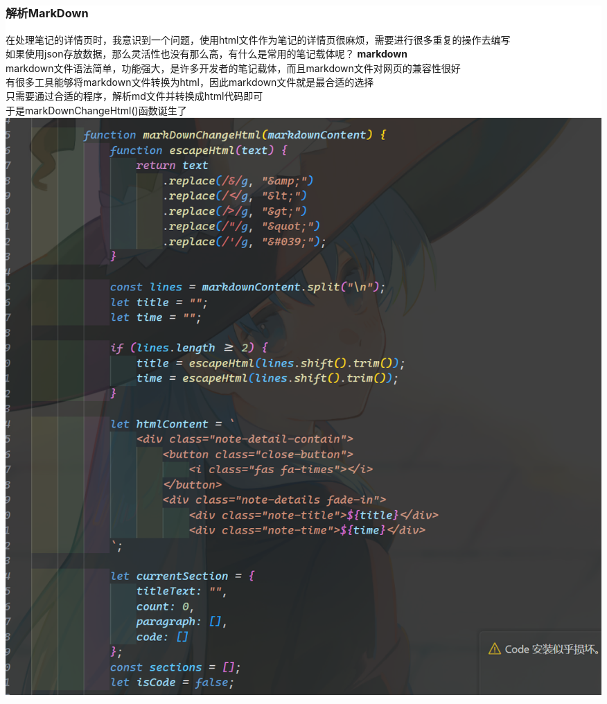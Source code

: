 ### 解析MarkDown
在处理笔记的详情页时，我意识到一个问题，使用html文件作为笔记的详情页很麻烦，需要进行很多重复的操作去编写  
如果使用json存放数据，那么灵活性也没有那么高，有什么是常用的笔记载体呢？  **markdown**  
markdown文件语法简单，功能强大，是许多开发者的笔记载体，而且markdown文件对网页的兼容性很好  
有很多工具能够将markdown文件转换为html，因此markdown文件就是最合适的选择  
只需要通过合适的程序，解析md文件并转换成html代码即可  
于是markDownChangeHtml()函数诞生了  
![markdown1](./制作流程用图/markdown1.png)

